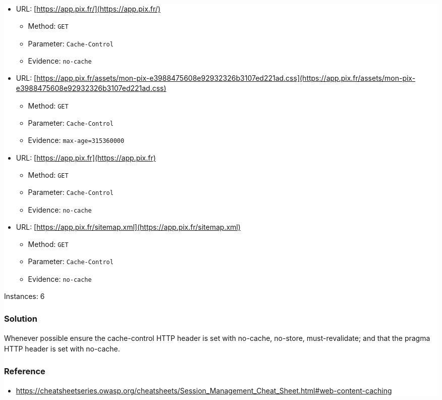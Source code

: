  
  
  
* URL: [https://app.pix.fr/](https://app.pix.fr/)
  
  
  * Method: `GET`
  
  
  * Parameter: `Cache-Control`
  
  
  * Evidence: `no-cache`
  
  
  
  
* URL: [https://app.pix.fr/assets/mon-pix-e3988475608e92932326b3107ed221ad.css](https://app.pix.fr/assets/mon-pix-e3988475608e92932326b3107ed221ad.css)
  
  
  * Method: `GET`
  
  
  * Parameter: `Cache-Control`
  
  
  * Evidence: `max-age=315360000`
  
  
  
  
* URL: [https://app.pix.fr](https://app.pix.fr)
  
  
  * Method: `GET`
  
  
  * Parameter: `Cache-Control`
  
  
  * Evidence: `no-cache`
  
  
  
  
* URL: [https://app.pix.fr/sitemap.xml](https://app.pix.fr/sitemap.xml)
  
  
  * Method: `GET`
  
  
  * Parameter: `Cache-Control`
  
  
  * Evidence: `no-cache`
  
  
  
  
Instances: 6
  
### Solution
<p>Whenever possible ensure the cache-control HTTP header is set with no-cache, no-store, must-revalidate; and that the pragma HTTP header is set with no-cache.</p>
  
### Reference
* https://cheatsheetseries.owasp.org/cheatsheets/Session_Management_Cheat_Sheet.html#web-content-caching
